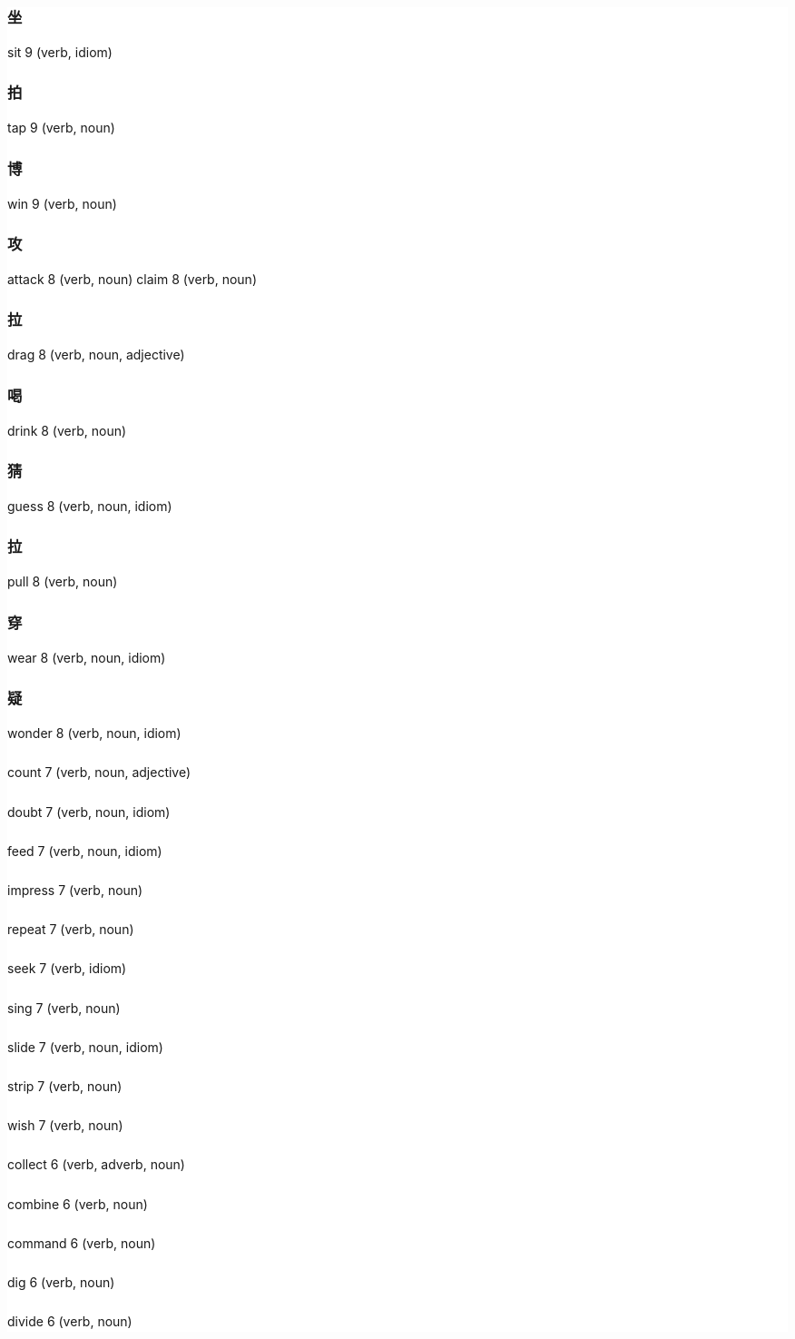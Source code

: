 ### 坐
sit	9		(verb, idiom)

### 拍
tap	9		(verb, noun)

### 博
win	9		(verb, noun)

### 攻
attack	8		(verb, noun)
claim	8		(verb, noun)

### 拉
drag	8		(verb, noun, adjective)

### 喝
drink	8		(verb, noun)
### 猜
guess	8		(verb, noun, idiom)
### 拉
pull	8		(verb, noun)
### 穿
wear	8		(verb, noun, idiom)
### 疑
wonder	8		(verb, noun, idiom)

### 


###
count	7		(verb, noun, adjective)
###
doubt	7		(verb, noun, idiom)
###
feed	7		(verb, noun, idiom)
###
impress	7		(verb, noun)
###
repeat	7		(verb, noun)
###
seek	7		(verb, idiom)
###
sing	7		(verb, noun)
###
slide	7		(verb, noun, idiom)
###
strip	7		(verb, noun)
###
wish	7		(verb, noun)
###
collect	6		(verb, adverb, noun)
###
combine	6		(verb, noun)
###
command	6		(verb, noun)
###
dig	6		(verb, noun)
###
divide	6		(verb, noun)